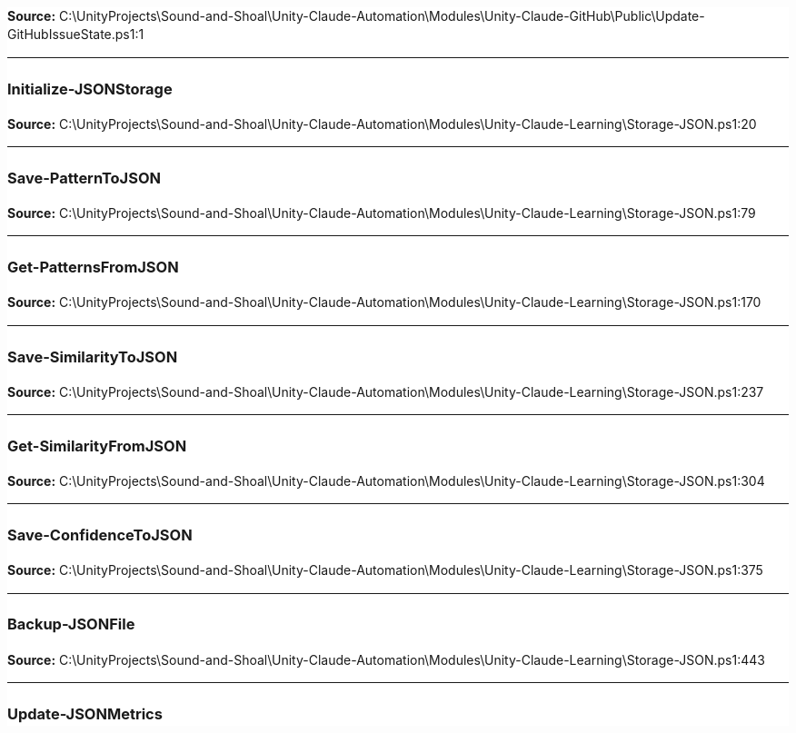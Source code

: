 **Source:** C:\UnityProjects\Sound-and-Shoal\Unity-Claude-Automation\Modules\Unity-Claude-GitHub\Public\Update-GitHubIssueState.ps1:1

---

### Initialize-JSONStorage

**Source:** C:\UnityProjects\Sound-and-Shoal\Unity-Claude-Automation\Modules\Unity-Claude-Learning\Storage-JSON.ps1:20

---

### Save-PatternToJSON

**Source:** C:\UnityProjects\Sound-and-Shoal\Unity-Claude-Automation\Modules\Unity-Claude-Learning\Storage-JSON.ps1:79

---

### Get-PatternsFromJSON

**Source:** C:\UnityProjects\Sound-and-Shoal\Unity-Claude-Automation\Modules\Unity-Claude-Learning\Storage-JSON.ps1:170

---

### Save-SimilarityToJSON

**Source:** C:\UnityProjects\Sound-and-Shoal\Unity-Claude-Automation\Modules\Unity-Claude-Learning\Storage-JSON.ps1:237

---

### Get-SimilarityFromJSON

**Source:** C:\UnityProjects\Sound-and-Shoal\Unity-Claude-Automation\Modules\Unity-Claude-Learning\Storage-JSON.ps1:304

---

### Save-ConfidenceToJSON

**Source:** C:\UnityProjects\Sound-and-Shoal\Unity-Claude-Automation\Modules\Unity-Claude-Learning\Storage-JSON.ps1:375

---

### Backup-JSONFile

**Source:** C:\UnityProjects\Sound-and-Shoal\Unity-Claude-Automation\Modules\Unity-Claude-Learning\Storage-JSON.ps1:443

---

### Update-JSONMetrics

